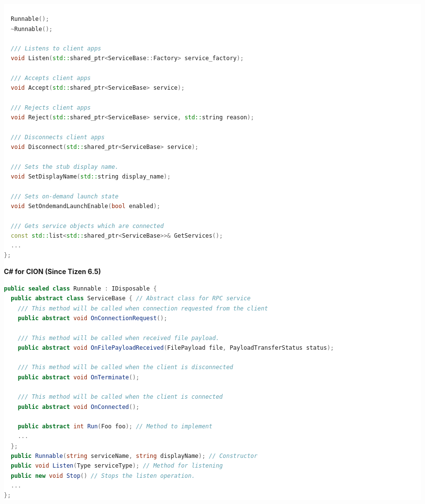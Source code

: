 ```cpp

  Runnable();
  ~Runnable();

  /// Listens to client apps
  void Listen(std::shared_ptr<ServiceBase::Factory> service_factory);

  /// Accepts client apps
  void Accept(std::shared_ptr<ServiceBase> service);

  /// Rejects client apps
  void Reject(std::shared_ptr<ServiceBase> service, std::string reason);

  /// Disconnects client apps
  void Disconnect(std::shared_ptr<ServiceBase> service);

  /// Sets the stub display name.
  void SetDisplayName(std::string display_name);

  /// Sets on-demand launch state
  void SetOndemandLaunchEnable(bool enabled);

  /// Gets service objects which are connected
  const std::list<std::shared_ptr<ServiceBase>>& GetServices();
  ...
};
```

**C# for CION (Since Tizen 6.5)**
```csharp
public sealed class Runnable : IDisposable {
  public abstract class ServiceBase { // Abstract class for RPC service
    /// This method will be called when connection requested from the client
    public abstract void OnConnectionRequest();

    /// This method will be called when received file payload.
    public abstract void OnFilePayloadReceived(FilePayload file, PayloadTransferStatus status);

    /// This method will be called when the client is disconnected
    public abstract void OnTerminate();

    /// This method will be called when the client is connected
    public abstract void OnConnected();

    public abstract int Run(Foo foo); // Method to implement
    ...
  };
  public Runnable(string serviceName, string displayName); // Constructor
  public void Listen(Type serviceType); // Method for listening
  public new void Stop() // Stops the listen operation.
  ...
};
```
